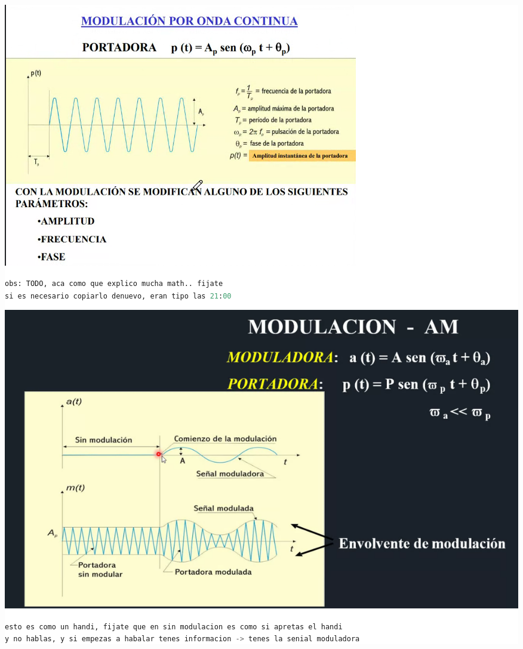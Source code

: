 ![](images/2021-10-26-21-04-20.png)
```python
obs: TODO, aca como que explico mucha math.. fijate
si es necesario copiarlo denuevo, eran tipo las 21:00

```

![](images/2021-10-27-19-50-30.png)
```python
esto es como un handi, fijate que en sin modulacion es como si apretas el handi
y no hablas, y si empezas a habalar tenes informacion -> tenes la senial moduladora
```